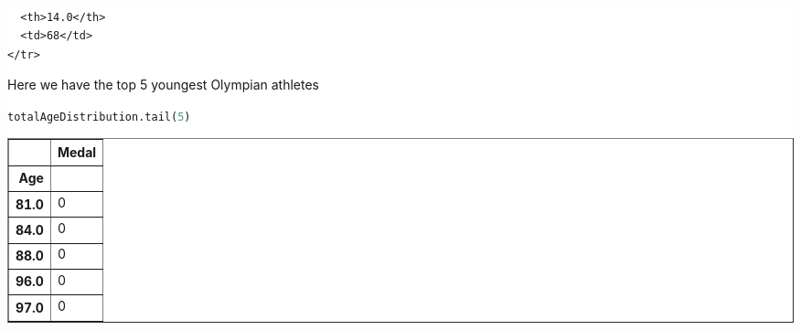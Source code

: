       <th>14.0</th>
      <td>68</td>
    </tr>
  </tbody>
</table>
</div>



Here we have the top 5 youngest Olympian athletes 


```python
totalAgeDistribution.tail(5)
```




<div>
<style scoped>
    .dataframe tbody tr th:only-of-type {
        vertical-align: middle;
    }

    .dataframe tbody tr th {
        vertical-align: top;
    }

    .dataframe thead th {
        text-align: right;
    }
</style>
<table border="1" class="dataframe">
  <thead>
    <tr style="text-align: right;">
      <th></th>
      <th>Medal</th>
    </tr>
    <tr>
      <th>Age</th>
      <th></th>
    </tr>
  </thead>
  <tbody>
    <tr>
      <th>81.0</th>
      <td>0</td>
    </tr>
    <tr>
      <th>84.0</th>
      <td>0</td>
    </tr>
    <tr>
      <th>88.0</th>
      <td>0</td>
    </tr>
    <tr>
      <th>96.0</th>
      <td>0</td>
    </tr>
    <tr>
      <th>97.0</th>
      <td>0</td>
    </tr>
  </tbody>
</table>
</div>
